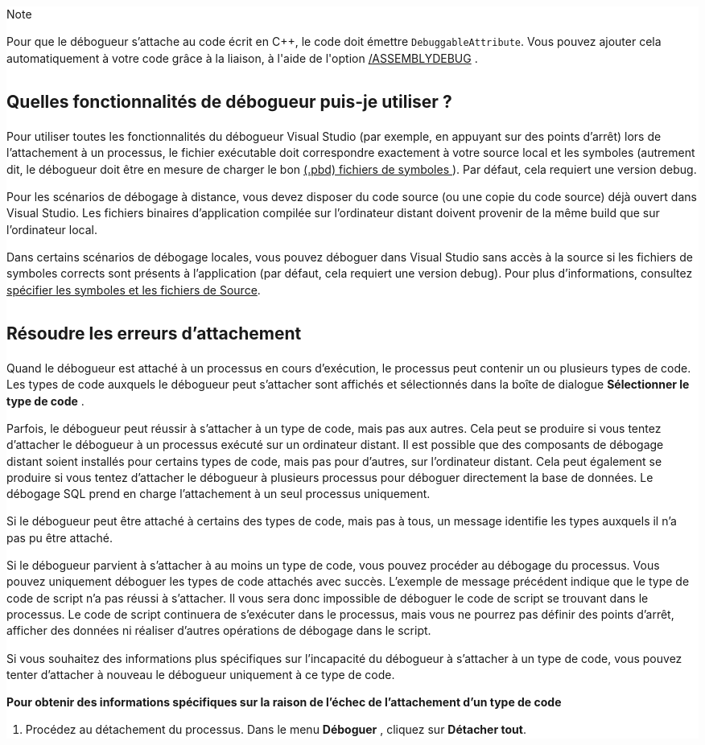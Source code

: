   
> [!NOTE]
>  Pour que le débogueur s’attache au code écrit en C++, le code doit émettre `DebuggableAttribute`. Vous pouvez ajouter cela automatiquement à votre code grâce à la liaison, à l'aide de l'option [/ASSEMBLYDEBUG](/cpp/build/reference/assemblydebug-add-debuggableattribute) .

## <a name="what-debugger-features-can-i-use"></a>Quelles fonctionnalités de débogueur puis-je utiliser ?

Pour utiliser toutes les fonctionnalités du débogueur Visual Studio (par exemple, en appuyant sur des points d’arrêt) lors de l’attachement à un processus, le fichier exécutable doit correspondre exactement à votre source local et les symboles (autrement dit, le débogueur doit être en mesure de charger le bon [(.pbd) fichiers de symboles ](../debugger/specify-symbol-dot-pdb-and-source-files-in-the-visual-studio-debugger.md)). Par défaut, cela requiert une version debug.

Pour les scénarios de débogage à distance, vous devez disposer du code source (ou une copie du code source) déjà ouvert dans Visual Studio. Les fichiers binaires d’application compilée sur l’ordinateur distant doivent provenir de la même build que sur l’ordinateur local.

Dans certains scénarios de débogage locales, vous pouvez déboguer dans Visual Studio sans accès à la source si les fichiers de symboles corrects sont présents à l’application (par défaut, cela requiert une version debug). Pour plus d’informations, consultez [spécifier les symboles et les fichiers de Source](../debugger/specify-symbol-dot-pdb-and-source-files-in-the-visual-studio-debugger.md).
  
##  <a name="BKMK_Troubleshoot_attach_errors"></a> Résoudre les erreurs d’attachement  
 Quand le débogueur est attaché à un processus en cours d’exécution, le processus peut contenir un ou plusieurs types de code. Les types de code auxquels le débogueur peut s’attacher sont affichés et sélectionnés dans la boîte de dialogue **Sélectionner le type de code** .  
  
 Parfois, le débogueur peut réussir à s’attacher à un type de code, mais pas aux autres. Cela peut se produire si vous tentez d’attacher le débogueur à un processus exécuté sur un ordinateur distant. Il est possible que des composants de débogage distant soient installés pour certains types de code, mais pas pour d’autres, sur l’ordinateur distant. Cela peut également se produire si vous tentez d’attacher le débogueur à plusieurs processus pour déboguer directement la base de données. Le débogage SQL prend en charge l’attachement à un seul processus uniquement.  
  
 Si le débogueur peut être attaché à certains des types de code, mais pas à tous, un message identifie les types auxquels il n’a pas pu être attaché.  
  
 Si le débogueur parvient à s’attacher à au moins un type de code, vous pouvez procéder au débogage du processus. Vous pouvez uniquement déboguer les types de code attachés avec succès. L’exemple de message précédent indique que le type de code de script n’a pas réussi à s’attacher. Il vous sera donc impossible de déboguer le code de script se trouvant dans le processus. Le code de script continuera de s’exécuter dans le processus, mais vous ne pourrez pas définir des points d’arrêt, afficher des données ni réaliser d’autres opérations de débogage dans le script.  
  
 Si vous souhaitez des informations plus spécifiques sur l’incapacité du débogueur à s’attacher à un type de code, vous pouvez tenter d’attacher à nouveau le débogueur uniquement à ce type de code.  
  
 **Pour obtenir des informations spécifiques sur la raison de l’échec de l’attachement d’un type de code**  
  
1.  Procédez au détachement du processus. Dans le menu **Déboguer** , cliquez sur **Détacher tout**.  
  